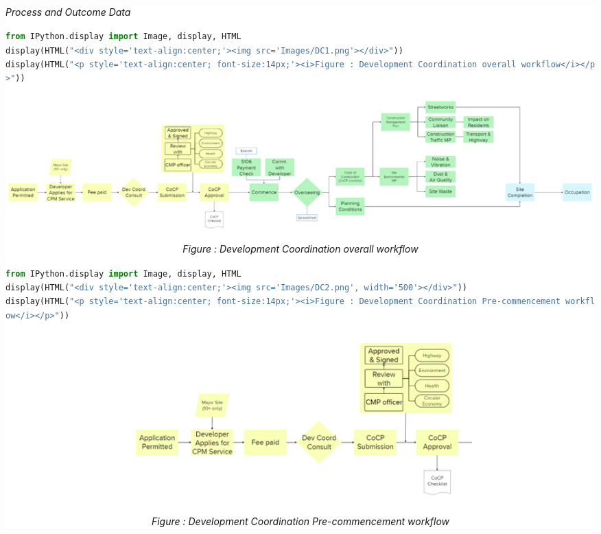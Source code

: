 *Process and Outcome Data*


```python
from IPython.display import Image, display, HTML
display(HTML("<div style='text-align:center;'><img src='Images/DC1.png'></div>"))
display(HTML("<p style='text-align:center; font-size:14px;'><i>Figure : Development Coordination overall workflow</i></p>"))
```


<div style='text-align:center;'><img src='Images/DC1.png'></div>



<p style='text-align:center; font-size:14px;'><i>Figure : Development Coordination overall workflow</i></p>



```python
from IPython.display import Image, display, HTML
display(HTML("<div style='text-align:center;'><img src='Images/DC2.png', width='500'></div>"))
display(HTML("<p style='text-align:center; font-size:14px;'><i>Figure : Development Coordination Pre-commencement workflow</i></p>"))
```


<div style='text-align:center;'><img src='Images/DC2.png', width='500'></div>



<p style='text-align:center; font-size:14px;'><i>Figure : Development Coordination Pre-commencement workflow</i></p>
